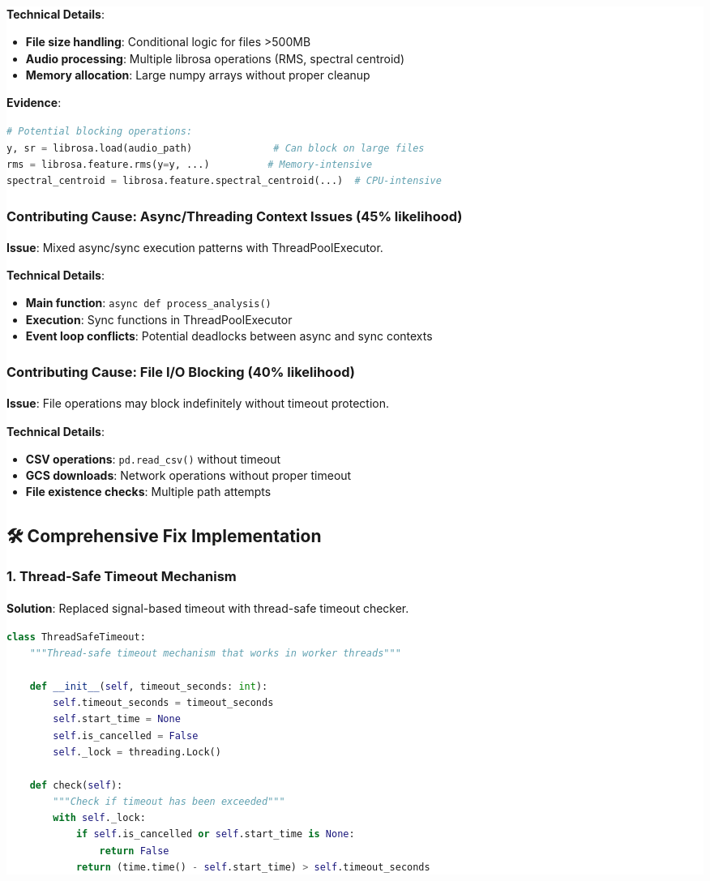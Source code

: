 **Technical Details**:
- **File size handling**: Conditional logic for files >500MB
- **Audio processing**: Multiple librosa operations (RMS, spectral centroid)
- **Memory allocation**: Large numpy arrays without proper cleanup

**Evidence**:
```python
# Potential blocking operations:
y, sr = librosa.load(audio_path)              # Can block on large files
rms = librosa.feature.rms(y=y, ...)          # Memory-intensive
spectral_centroid = librosa.feature.spectral_centroid(...)  # CPU-intensive
```

### **Contributing Cause: Async/Threading Context Issues (45% likelihood)**

**Issue**: Mixed async/sync execution patterns with ThreadPoolExecutor.

**Technical Details**:
- **Main function**: `async def process_analysis()`
- **Execution**: Sync functions in ThreadPoolExecutor
- **Event loop conflicts**: Potential deadlocks between async and sync contexts

### **Contributing Cause: File I/O Blocking (40% likelihood)**

**Issue**: File operations may block indefinitely without timeout protection.

**Technical Details**:
- **CSV operations**: `pd.read_csv()` without timeout
- **GCS downloads**: Network operations without proper timeout
- **File existence checks**: Multiple path attempts

## 🛠️ **Comprehensive Fix Implementation**

### **1. Thread-Safe Timeout Mechanism**

**Solution**: Replaced signal-based timeout with thread-safe timeout checker.

```python
class ThreadSafeTimeout:
    """Thread-safe timeout mechanism that works in worker threads"""
    
    def __init__(self, timeout_seconds: int):
        self.timeout_seconds = timeout_seconds
        self.start_time = None
        self.is_cancelled = False
        self._lock = threading.Lock()
    
    def check(self):
        """Check if timeout has been exceeded"""
        with self._lock:
            if self.is_cancelled or self.start_time is None:
                return False
            return (time.time() - self.start_time) > self.timeout_seconds
```

